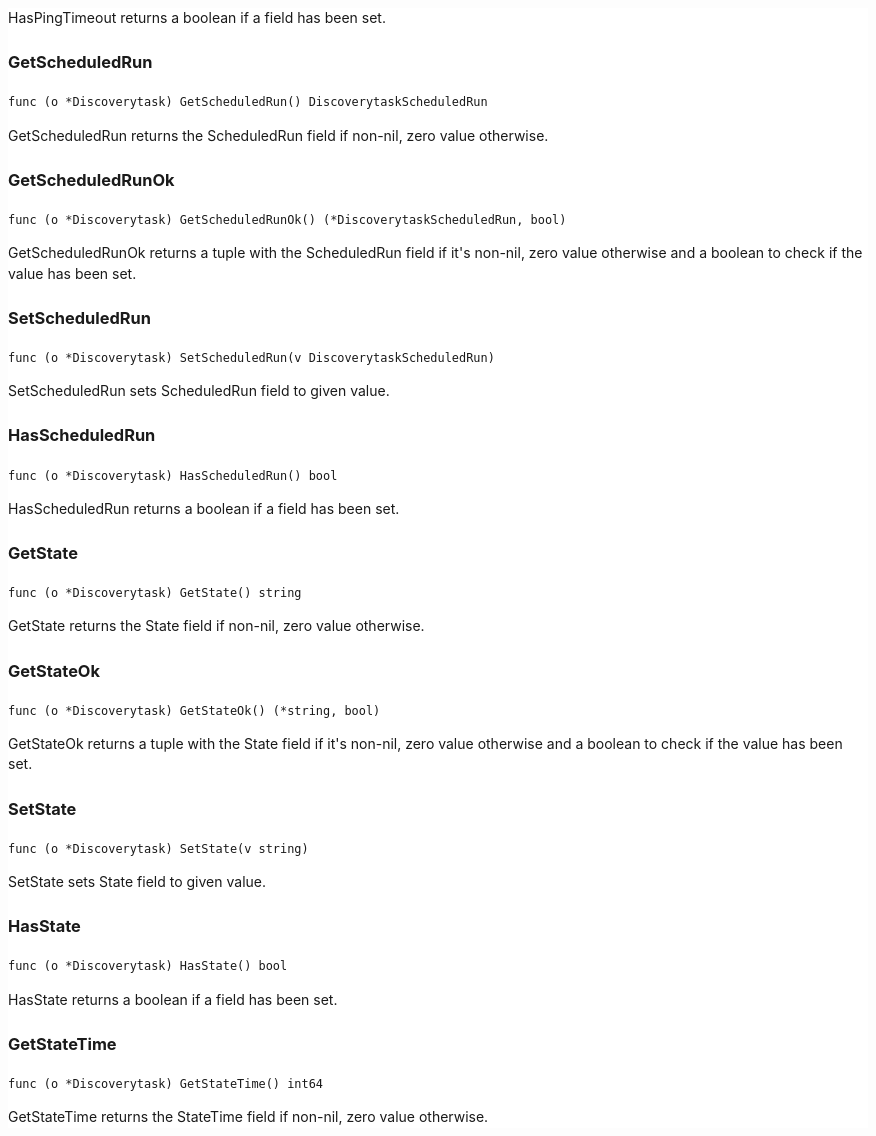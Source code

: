 HasPingTimeout returns a boolean if a field has been set.

### GetScheduledRun

`func (o *Discoverytask) GetScheduledRun() DiscoverytaskScheduledRun`

GetScheduledRun returns the ScheduledRun field if non-nil, zero value otherwise.

### GetScheduledRunOk

`func (o *Discoverytask) GetScheduledRunOk() (*DiscoverytaskScheduledRun, bool)`

GetScheduledRunOk returns a tuple with the ScheduledRun field if it's non-nil, zero value otherwise
and a boolean to check if the value has been set.

### SetScheduledRun

`func (o *Discoverytask) SetScheduledRun(v DiscoverytaskScheduledRun)`

SetScheduledRun sets ScheduledRun field to given value.

### HasScheduledRun

`func (o *Discoverytask) HasScheduledRun() bool`

HasScheduledRun returns a boolean if a field has been set.

### GetState

`func (o *Discoverytask) GetState() string`

GetState returns the State field if non-nil, zero value otherwise.

### GetStateOk

`func (o *Discoverytask) GetStateOk() (*string, bool)`

GetStateOk returns a tuple with the State field if it's non-nil, zero value otherwise
and a boolean to check if the value has been set.

### SetState

`func (o *Discoverytask) SetState(v string)`

SetState sets State field to given value.

### HasState

`func (o *Discoverytask) HasState() bool`

HasState returns a boolean if a field has been set.

### GetStateTime

`func (o *Discoverytask) GetStateTime() int64`

GetStateTime returns the StateTime field if non-nil, zero value otherwise.
